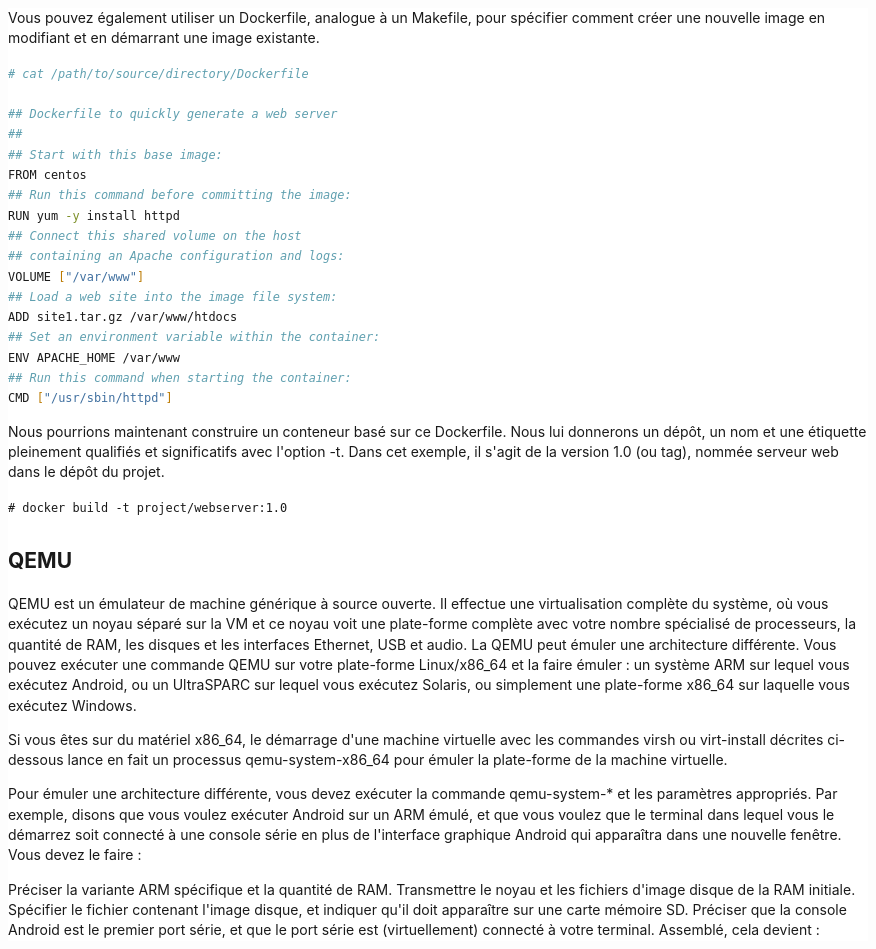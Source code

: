 Vous pouvez également utiliser un Dockerfile, analogue à un Makefile, pour spécifier comment créer une nouvelle image en modifiant et en démarrant une image existante.

```bash
# cat /path/to/source/directory/Dockerfile 

## Dockerfile to quickly generate a web server
##
## Start with this base image:
FROM centos
## Run this command before committing the image:
RUN yum -y install httpd
## Connect this shared volume on the host
## containing an Apache configuration and logs:
VOLUME ["/var/www"]
## Load a web site into the image file system:
ADD site1.tar.gz /var/www/htdocs
## Set an environment variable within the container:
ENV APACHE_HOME /var/www
## Run this command when starting the container:
CMD ["/usr/sbin/httpd"]  
```

Nous pourrions maintenant construire un conteneur basé sur ce Dockerfile. Nous lui donnerons un dépôt, un nom et une étiquette pleinement qualifiés et significatifs avec l'option -t. Dans cet exemple, il s'agit de la version 1.0 (ou tag), nommée serveur web dans le dépôt du projet.

    # docker build -t project/webserver:1.0 

## QEMU

QEMU est un émulateur de machine générique à source ouverte. Il effectue une virtualisation complète du système, où vous exécutez un noyau séparé sur la VM et ce noyau voit une plate-forme complète avec votre nombre spécialisé de processeurs, la quantité de RAM, les disques et les interfaces Ethernet, USB et audio. La QEMU peut émuler une architecture différente. Vous pouvez exécuter une commande QEMU sur votre plate-forme Linux/x86_64 et la faire émuler : un système ARM sur lequel vous exécutez Android, ou un UltraSPARC sur lequel vous exécutez Solaris, ou simplement une plate-forme x86_64 sur laquelle vous exécutez Windows.

Si vous êtes sur du matériel x86_64, le démarrage d'une machine virtuelle avec les commandes virsh ou virt-install décrites ci-dessous lance en fait un processus qemu-system-x86_64 pour émuler la plate-forme de la machine virtuelle.

Pour émuler une architecture différente, vous devez exécuter la commande qemu-system-* et les paramètres appropriés. Par exemple, disons que vous voulez exécuter Android sur un ARM émulé, et que vous voulez que le terminal dans lequel vous le démarrez soit connecté à une console série en plus de l'interface graphique Android qui apparaîtra dans une nouvelle fenêtre. Vous devez le faire :

Préciser la variante ARM spécifique et la quantité de RAM.
Transmettre le noyau et les fichiers d'image disque de la RAM initiale.
Spécifier le fichier contenant l'image disque, et indiquer qu'il doit apparaître sur une carte mémoire SD.
Préciser que la console Android est le premier port série, et que le port série est (virtuellement) connecté à votre terminal.
Assemblé, cela devient :
